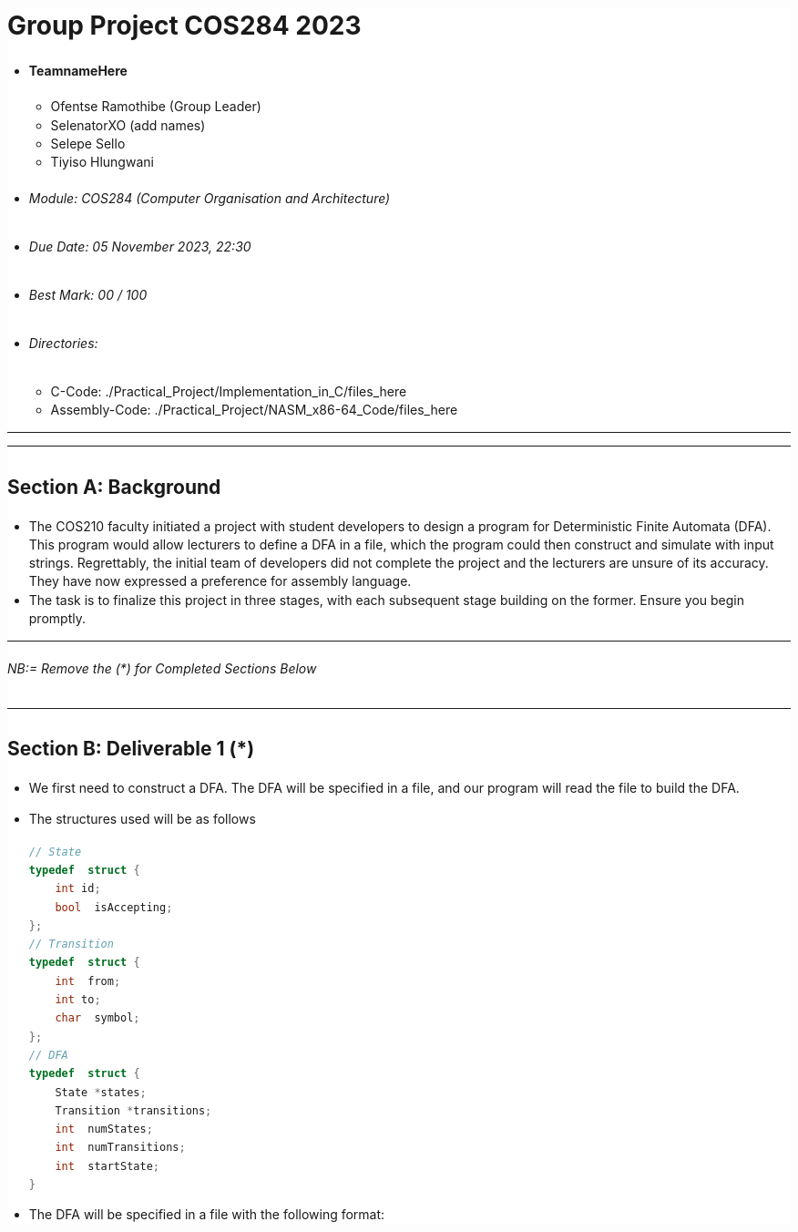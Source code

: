 # Group Project COS284 2023

- #### TeamnameHere

  - Ofentse Ramothibe (Group Leader)
  - SelenatorXO (add names)
  - Selepe Sello
  - Tiyiso Hlungwani
- ###### Module: COS284 (Computer Organisation and Architecture)
- ###### Due Date: 05 November 2023, 22:30
- ###### Best Mark:  00 / 100
- ###### Directories:

  - C-Code: ./Practical_Project/Implementation_in_C/files_here
  - Assembly-Code: ./Practical_Project/NASM_x86-64_Code/files_here

---

---

## Section A: Background

- The COS210 faculty initiated a project with student developers to design a program for Deterministic Finite Automata (DFA). This program would allow lecturers to define a DFA in a file, which the program could then construct and simulate with input strings. Regrettably, the initial team of developers did not complete the project and the lecturers are unsure of its accuracy.  They have now expressed a preference for assembly language.
- The task is to finalize this project in three stages, with each subsequent stage building on the former. Ensure you begin promptly.

---

###### NB:= Remove the (*) for Completed Sections Below

---

## Section B: Deliverable 1 (*)

- We first need to construct a DFA. The DFA will be specified in a file, and our program will read the file to build the DFA.
- The structures used will be as follows

  ```C
  // State
  typedef  struct {
      int id;
      bool  isAccepting;
  };
  // Transition
  typedef  struct {
      int  from;
      int to;
      char  symbol;
  };
  // DFA
  typedef  struct {
      State *states;
      Transition *transitions;
      int  numStates;
      int  numTransitions;
      int  startState;
  }
  ```
- The DFA will be specified in a file with the following format:
